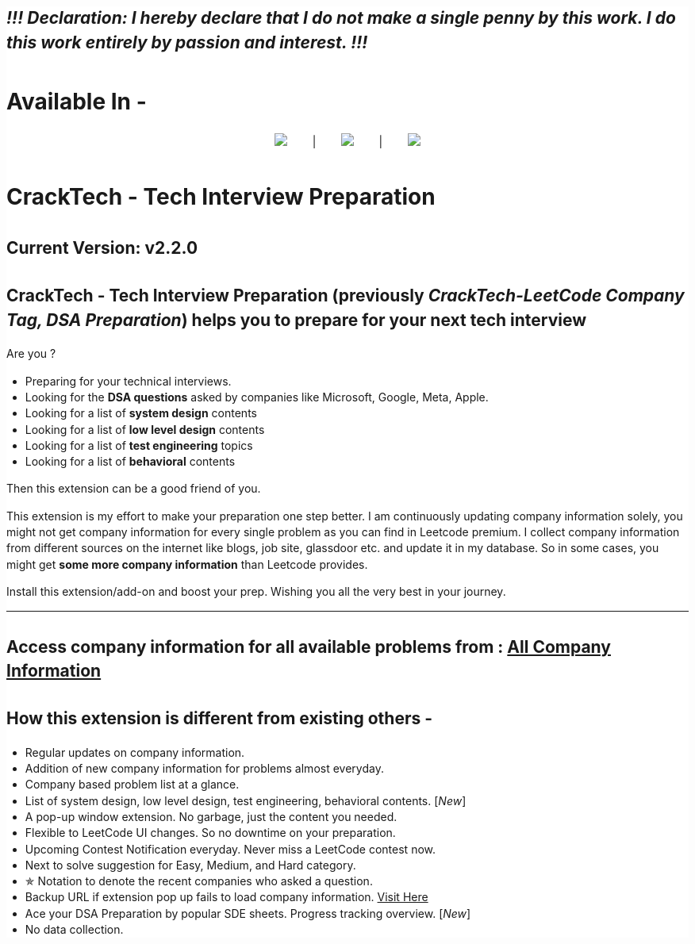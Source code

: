 *!!! Declaration: I hereby declare that I do not make a single penny by this work. I do this work entirely by passion and interest. !!!*
---
# Available In -
<center><a href = "https://chrome.google.com/webstore/detail/cracktech-find-leetcode-c/fmbicfmfmangckllfaomfkhdankgapfk" target="_blank"><img src="/static/chrome-webstore.png" width="200"></a> &nbsp; &nbsp; &nbsp; &nbsp;| &nbsp; &nbsp; &nbsp; &nbsp;<a href = "https://addons.mozilla.org/en-US/firefox/addon/cracktech-leetcode-company-tag/" target="_blank"><img src="/static/firefox-add-on-store.PNG" width="200"></a> &nbsp; &nbsp; &nbsp; &nbsp;|&nbsp; &nbsp; &nbsp; &nbsp; <a href = "https://microsoftedge.microsoft.com/addons/detail/leetcode-which-company/aknogcjbpnfdmmnlphmkpcldbepblapf" target="_blank"><img src="/static/ms-edge-store.PNG" width="200"></a></center>

# CrackTech - Tech Interview Preparation

## Current Version: v2.2.0

## CrackTech - Tech Interview Preparation (previously *CrackTech-LeetCode Company Tag, DSA Preparation*) helps you to prepare for your next tech interview

Are you ?
- Preparing for your technical interviews. 
- Looking for the **DSA questions** asked by companies like Microsoft, Google, Meta, Apple.
- Looking for a list of **system design** contents
- Looking for a list of **low level design** contents
- Looking for a list of **test engineering** topics
- Looking for a list of **behavioral** contents

Then this extension can be a good friend of you.

This extension is my effort to make your preparation one step better. I am continuously updating company information solely, you might not get company information for every single problem as you can find in Leetcode premium. I collect company information from different sources on the internet like blogs, job site, glassdoor etc. and update it in my database. So in some cases, you might get **some more company information** than Leetcode provides.

Install this extension/add-on and boost your prep. Wishing you all the very best in your journey.

------
Access company information for all available problems from : <a href="https://ssavi-ict.github.io/LeetCode-Which-Company/" target="_blank">All Company Information</a>
------ 
## How this extension is different from existing others - 

- Regular updates on company information.
- Addition of new company information for problems almost everyday.
- Company based problem list at a glance.
- List of system design, low level design, test engineering, behavioral contents. [*New*]
- A pop-up window extension. No garbage, just the content you needed.
- Flexible to LeetCode UI changes. So no downtime on your preparation.
- Upcoming Contest Notification everyday. Never miss a LeetCode contest now.
- Next to solve suggestion for Easy, Medium, and Hard category.
- ✯ Notation to denote the recent companies who asked a question.
- Backup URL if extension pop up fails to load company information. <a href="https://ssavi-ict.github.io/LeetCode-Which-Company/" target="_blank">Visit Here</a>
- Ace your DSA Preparation by popular SDE sheets. Progress tracking overview. [*New*]
- No data collection.
